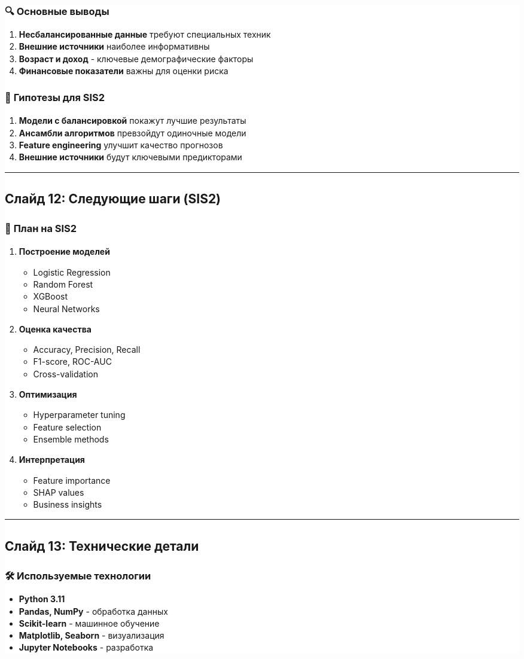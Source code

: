 ### 🔍 **Основные выводы**

1. **Несбалансированные данные** требуют специальных техник
2. **Внешние источники** наиболее информативны
3. **Возраст и доход** - ключевые демографические факторы
4. **Финансовые показатели** важны для оценки риска

### 🧪 **Гипотезы для SIS2**

1. **Модели с балансировкой** покажут лучшие результаты
2. **Ансамбли алгоритмов** превзойдут одиночные модели
3. **Feature engineering** улучшит качество прогнозов
4. **Внешние источники** будут ключевыми предикторами

---

## Слайд 12: Следующие шаги (SIS2)

### 🚀 **План на SIS2**

1. **Построение моделей**
   - Logistic Regression
   - Random Forest
   - XGBoost
   - Neural Networks

2. **Оценка качества**
   - Accuracy, Precision, Recall
   - F1-score, ROC-AUC
   - Cross-validation

3. **Оптимизация**
   - Hyperparameter tuning
   - Feature selection
   - Ensemble methods

4. **Интерпретация**
   - Feature importance
   - SHAP values
   - Business insights

---

## Слайд 13: Технические детали

### 🛠️ **Используемые технологии**

- **Python 3.11**
- **Pandas, NumPy** - обработка данных
- **Scikit-learn** - машинное обучение
- **Matplotlib, Seaborn** - визуализация
- **Jupyter Notebooks** - разработка
